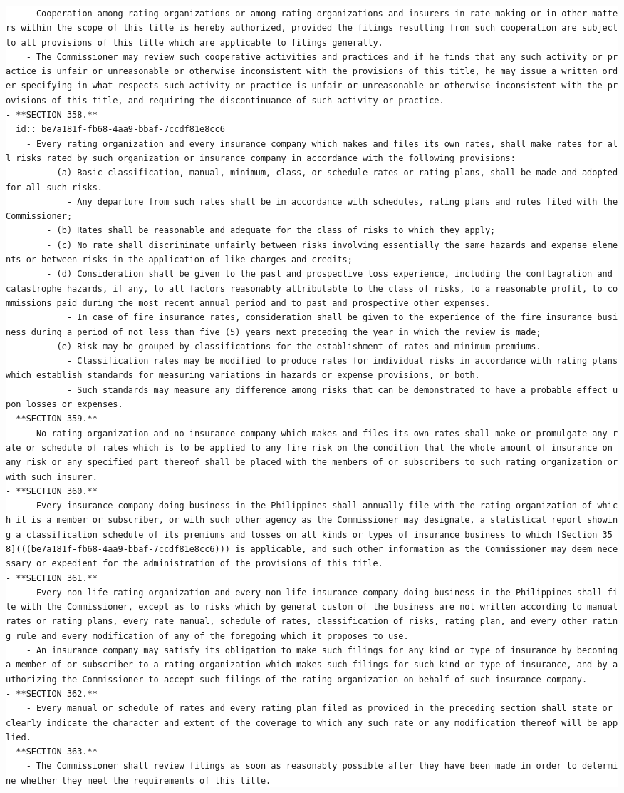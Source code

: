		- Cooperation among rating organizations or among rating organizations and insurers in rate making or in other matters within the scope of this title is hereby authorized, provided the filings resulting from such cooperation are subject to all provisions of this title which are applicable to filings generally.
		- The Commissioner may review such cooperative activities and practices and if he finds that any such activity or practice is unfair or unreasonable or otherwise inconsistent with the provisions of this title, he may issue a written order specifying in what respects such activity or practice is unfair or unreasonable or otherwise inconsistent with the provisions of this title, and requiring the discontinuance of such activity or practice.
	- **SECTION 358.**
	  id:: be7a181f-fb68-4aa9-bbaf-7ccdf81e8cc6
		- Every rating organization and every insurance company which makes and files its own rates, shall make rates for all risks rated by such organization or insurance company in accordance with the following provisions:
			- (a) Basic classification, manual, minimum, class, or schedule rates or rating plans, shall be made and adopted for all such risks.
				- Any departure from such rates shall be in accordance with schedules, rating plans and rules filed with the Commissioner;
			- (b) Rates shall be reasonable and adequate for the class of risks to which they apply;
			- (c) No rate shall discriminate unfairly between risks involving essentially the same hazards and expense elements or between risks in the application of like charges and credits;
			- (d) Consideration shall be given to the past and prospective loss experience, including the conflagration and catastrophe hazards, if any, to all factors reasonably attributable to the class of risks, to a reasonable profit, to commissions paid during the most recent annual period and to past and prospective other expenses.
				- In case of fire insurance rates, consideration shall be given to the experience of the fire insurance business during a period of not less than five (5) years next preceding the year in which the review is made;
			- (e) Risk may be grouped by classifications for the establishment of rates and minimum premiums.
				- Classification rates may be modified to produce rates for individual risks in accordance with rating plans which establish standards for measuring variations in hazards or expense provisions, or both.
				- Such standards may measure any difference among risks that can be demonstrated to have a probable effect upon losses or expenses.
	- **SECTION 359.**
		- No rating organization and no insurance company which makes and files its own rates shall make or promulgate any rate or schedule of rates which is to be applied to any fire risk on the condition that the whole amount of insurance on any risk or any specified part thereof shall be placed with the members of or subscribers to such rating organization or with such insurer.
	- **SECTION 360.**
		- Every insurance company doing business in the Philippines shall annually file with the rating organization of which it is a member or subscriber, or with such other agency as the Commissioner may designate, a statistical report showing a classification schedule of its premiums and losses on all kinds or types of insurance business to which [Section 358](((be7a181f-fb68-4aa9-bbaf-7ccdf81e8cc6))) is applicable, and such other information as the Commissioner may deem necessary or expedient for the administration of the provisions of this title.
	- **SECTION 361.**
		- Every non-life rating organization and every non-life insurance company doing business in the Philippines shall file with the Commissioner, except as to risks which by general custom of the business are not written according to manual rates or rating plans, every rate manual, schedule of rates, classification of risks, rating plan, and every other rating rule and every modification of any of the foregoing which it proposes to use.
		- An insurance company may satisfy its obligation to make such filings for any kind or type of insurance by becoming a member of or subscriber to a rating organization which makes such filings for such kind or type of insurance, and by authorizing the Commissioner to accept such filings of the rating organization on behalf of such insurance company.
	- **SECTION 362.**
		- Every manual or schedule of rates and every rating plan filed as provided in the preceding section shall state or clearly indicate the character and extent of the coverage to which any such rate or any modification thereof will be applied.
	- **SECTION 363.**
		- The Commissioner shall review filings as soon as reasonably possible after they have been made in order to determine whether they meet the requirements of this title.
